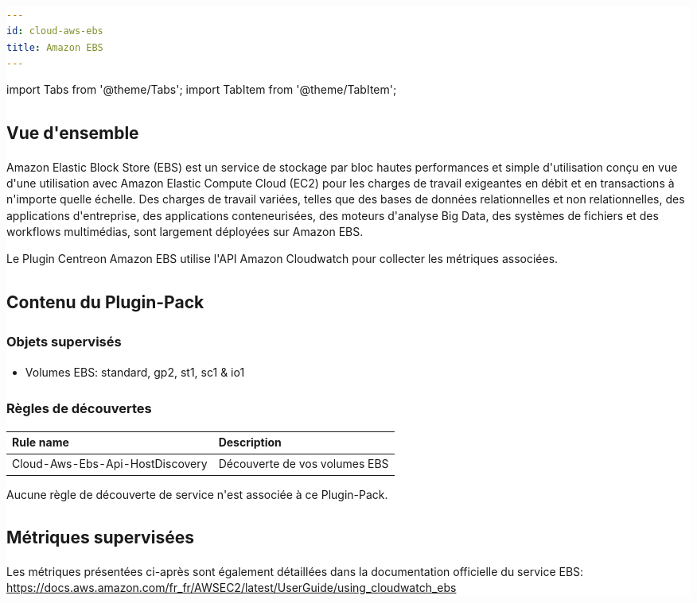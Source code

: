 ```yaml
---
id: cloud-aws-ebs
title: Amazon EBS
---
```

import Tabs from '@theme/Tabs';
import TabItem from '@theme/TabItem';


## Vue d'ensemble

Amazon Elastic Block Store (EBS) est un service de stockage par bloc hautes performances et simple d'utilisation conçu en vue d'une utilisation avec Amazon Elastic Compute Cloud (EC2) 
pour les charges de travail exigeantes en débit et en transactions à n'importe quelle échelle.
Des charges de travail variées, telles que des bases de données relationnelles et non relationnelles, des applications d'entreprise, des applications conteneurisées, des moteurs d'analyse Big Data, 
des systèmes de fichiers et des workflows multimédias, sont largement déployées sur Amazon EBS.

Le Plugin Centreon Amazon EBS utilise l'API Amazon Cloudwatch pour collecter les métriques associées.

## Contenu du Plugin-Pack

### Objets supervisés

* Volumes EBS: standard, gp2, st1, sc1 & io1

### Règles de découvertes

<Tabs groupId="sync">
<TabItem value="Hosts" label="Hosts">

| Rule name                       | Description                   |
| :------------------------------ | :---------------------------- |
| Cloud-Aws-Ebs-Api-HostDiscovery | Découverte de vos volumes EBS |

</TabItem>
<TabItem value="Services" label="Services">

Aucune règle de découverte de service n'est associée à ce Plugin-Pack. 

</TabItem>
</Tabs>

## Métriques supervisées

Les métriques présentées ci-après sont également détaillées dans la documentation officielle du service EBS:
https://docs.aws.amazon.com/fr_fr/AWSEC2/latest/UserGuide/using_cloudwatch_ebs

<Tabs groupId="sync">
<TabItem value="EbsVolumeIo" label="EbsVolumeIo">
